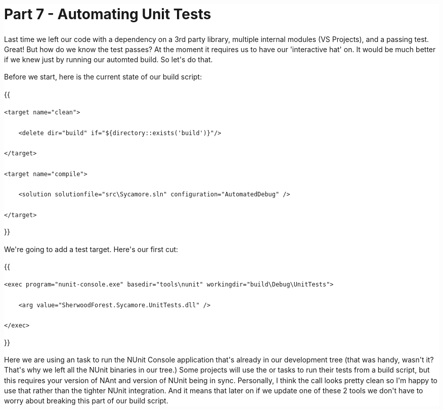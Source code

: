 # Part 7 - Automating Unit Tests

Last time we left our code with a dependency on a 3rd party library, multiple internal modules (VS Projects), and a passing test. Great! But how do we know the test passes? At the moment it requires us to have our 'interactive hat' on. It would be much better if we knew just by running our automted build. So let's do that.



Before we start, here is the current state of our build script:



{{

<project name="nant" default="compile" xmlns="http://nant.sf.net/schemas/nant.xsd">

	<target name="clean">

		<delete dir="build" if="${directory::exists('build')}"/>

	</target>

	<target name="compile">

		<solution solutionfile="src\Sycamore.sln" configuration="AutomatedDebug" />

	</target>

</project>

}}



We're going to add a test target. Here's our first cut:



{{

<target name="test">

	<exec program="nunit-console.exe" basedir="tools\nunit" workingdir="build\Debug\UnitTests">

		<arg value="SherwoodForest.Sycamore.UnitTests.dll" />

	</exec>	

</target>

}}



Here we are using an <exec> task to run the NUnit Console application that's already in our development tree (that was handy, wasn't it? That's why we left all the NUnit binaries in our tree.) Some projects will use the <nunit> or <nunit2> tasks to run their tests from a build script, but this requires your version of NAnt and version of NUnit being in sync. Personally, I think the <exec> call looks pretty clean so I'm happy to use that rather than the tighter NUnit integration. And it means that later on if we update one of these 2 tools we don't have to worry about breaking this part of our build script.

